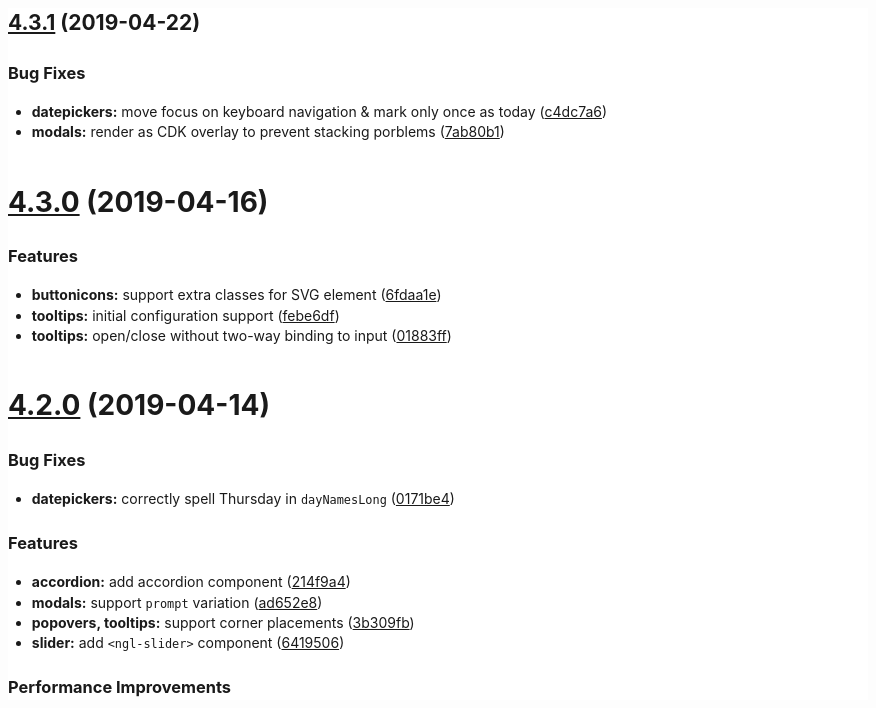 

## [4.3.1](https://github.com/ng-lightning/ng-lightning/compare/v4.3.0...v4.3.1) (2019-04-22)


### Bug Fixes

* **datepickers:** move focus on keyboard navigation & mark only once as today ([c4dc7a6](https://github.com/ng-lightning/ng-lightning/commit/c4dc7a6))
* **modals:** render as CDK overlay to prevent stacking porblems ([7ab80b1](https://github.com/ng-lightning/ng-lightning/commit/7ab80b1))



# [4.3.0](https://github.com/ng-lightning/ng-lightning/compare/v4.2.0...v4.3.0) (2019-04-16)


### Features

* **buttonicons:** support extra classes for SVG element ([6fdaa1e](https://github.com/ng-lightning/ng-lightning/commit/6fdaa1e))
* **tooltips:** initial configuration support ([febe6df](https://github.com/ng-lightning/ng-lightning/commit/febe6df))
* **tooltips:** open/close without two-way binding to input ([01883ff](https://github.com/ng-lightning/ng-lightning/commit/01883ff))



# [4.2.0](https://github.com/ng-lightning/ng-lightning/compare/v4.1.0...v4.2.0) (2019-04-14)


### Bug Fixes

* **datepickers:** correctly spell Thursday in `dayNamesLong` ([0171be4](https://github.com/ng-lightning/ng-lightning/commit/0171be4))


### Features

* **accordion:** add accordion component ([214f9a4](https://github.com/ng-lightning/ng-lightning/commit/214f9a4))
* **modals:** support `prompt` variation ([ad652e8](https://github.com/ng-lightning/ng-lightning/commit/ad652e8))
* **popovers, tooltips:** support corner placements ([3b309fb](https://github.com/ng-lightning/ng-lightning/commit/3b309fb))
* **slider:** add `<ngl-slider>` component ([6419506](https://github.com/ng-lightning/ng-lightning/commit/6419506))


### Performance Improvements
